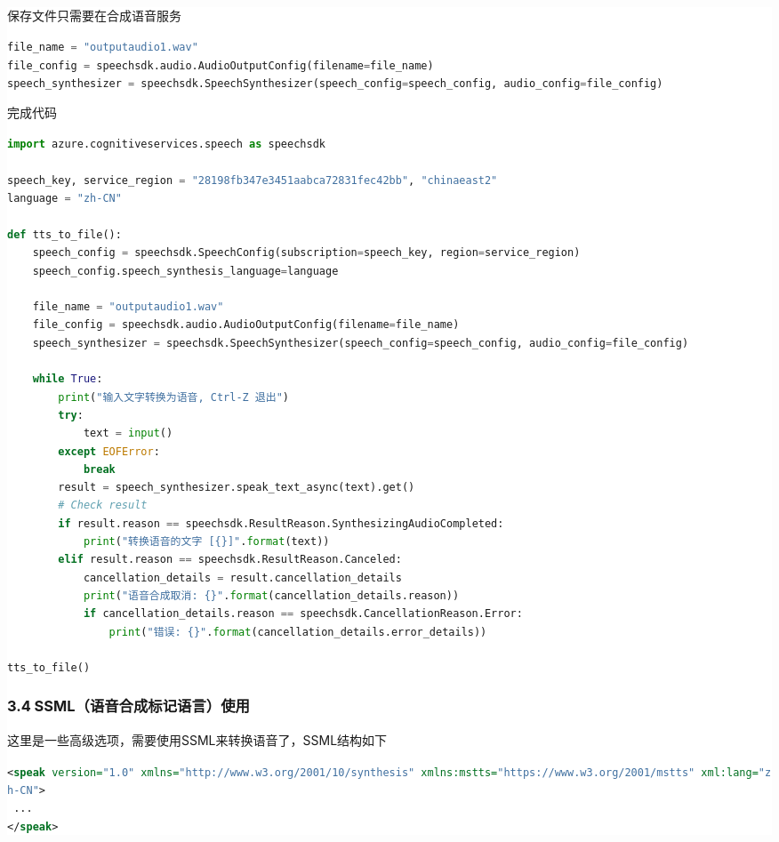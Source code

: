 

保存文件只需要在合成语音服务

```python
file_name = "outputaudio1.wav"
file_config = speechsdk.audio.AudioOutputConfig(filename=file_name)
speech_synthesizer = speechsdk.SpeechSynthesizer(speech_config=speech_config, audio_config=file_config)
```

完成代码

```python
import azure.cognitiveservices.speech as speechsdk

speech_key, service_region = "28198fb347e3451aabca72831fec42bb", "chinaeast2"
language = "zh-CN"

def tts_to_file():
    speech_config = speechsdk.SpeechConfig(subscription=speech_key, region=service_region)
    speech_config.speech_synthesis_language=language

    file_name = "outputaudio1.wav"
    file_config = speechsdk.audio.AudioOutputConfig(filename=file_name)
    speech_synthesizer = speechsdk.SpeechSynthesizer(speech_config=speech_config, audio_config=file_config)

    while True:
        print("输入文字转换为语音, Ctrl-Z 退出")
        try:
            text = input()
        except EOFError:
            break
        result = speech_synthesizer.speak_text_async(text).get()
        # Check result
        if result.reason == speechsdk.ResultReason.SynthesizingAudioCompleted:
            print("转换语音的文字 [{}]".format(text))
        elif result.reason == speechsdk.ResultReason.Canceled:
            cancellation_details = result.cancellation_details
            print("语音合成取消: {}".format(cancellation_details.reason))
            if cancellation_details.reason == speechsdk.CancellationReason.Error:
                print("错误: {}".format(cancellation_details.error_details))

tts_to_file()
```





### 3.4 SSML（语音合成标记语言）使用

这里是一些高级选项，需要使用SSML来转换语音了，SSML结构如下

```xml
<speak version="1.0" xmlns="http://www.w3.org/2001/10/synthesis" xmlns:mstts="https://www.w3.org/2001/mstts" xml:lang="zh-CN">
 ...
</speak>
```
